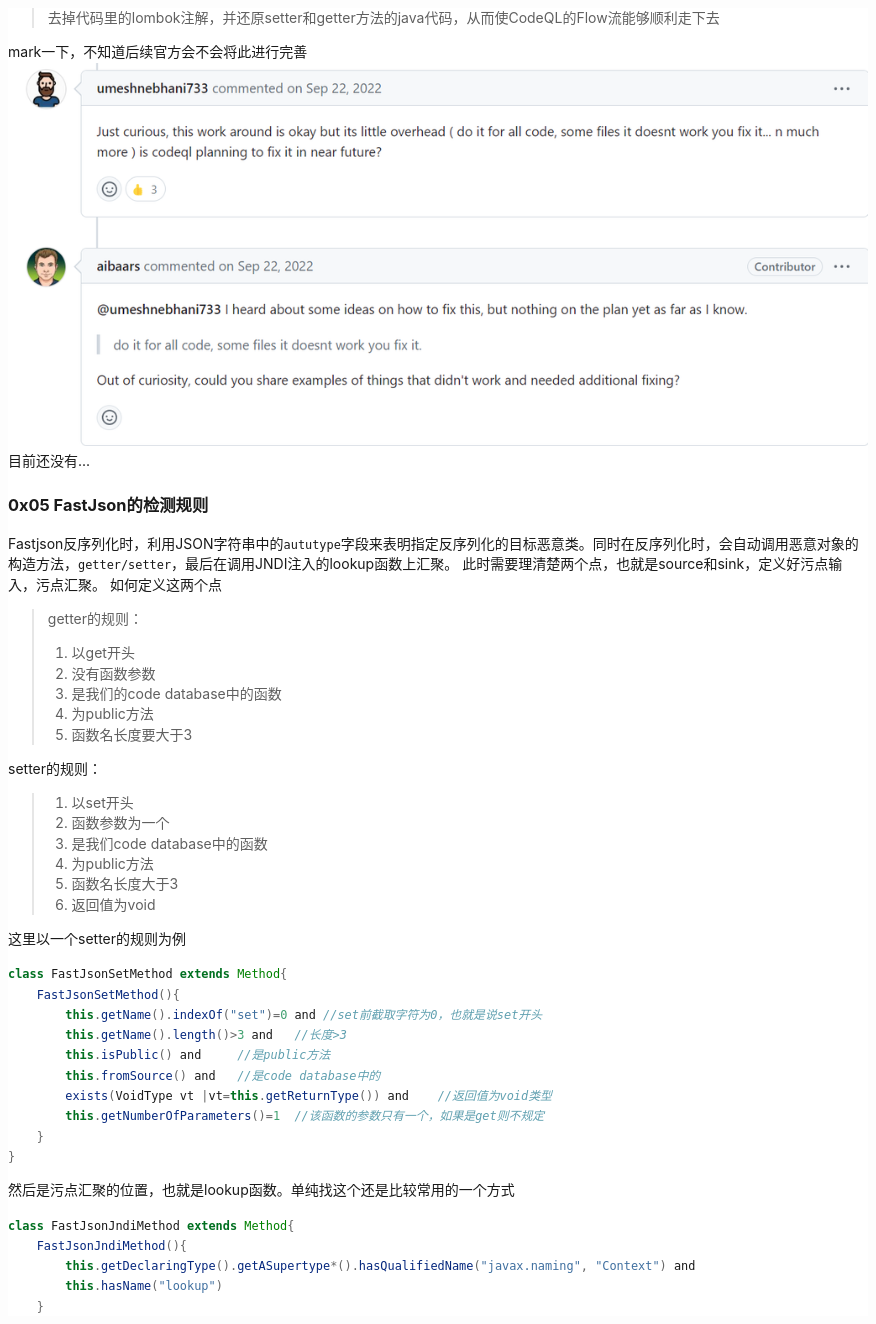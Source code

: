 > 去掉代码里的lombok注解，并还原setter和getter方法的java代码，从而使CodeQL的Flow流能够顺利走下去

mark一下，不知道后续官方会不会将此进行完善
![image-20230707112903257](img/image-20230707112903257.png)目前还没有...

### 0x05 FastJson的检测规则
Fastjson反序列化时，利用JSON字符串中的`aututype`字段来表明指定反序列化的目标恶意类。同时在反序列化时，会自动调用恶意对象的构造方法，`getter/setter`，最后在调用JNDI注入的lookup函数上汇聚。
此时需要理清楚两个点，也就是source和sink，定义好污点输入，污点汇聚。
如何定义这两个点
> getter的规则：
> 1. 以get开头
> 2. 没有函数参数
> 3. 是我们的code database中的函数
> 4. 为public方法
> 5. 函数名长度要大于3
> 
setter的规则：
> 1. 以set开头
> 2. 函数参数为一个
> 3. 是我们code database中的函数
> 4. 为public方法
> 5. 函数名长度大于3
> 6. 返回值为void

这里以一个setter的规则为例
```java
class FastJsonSetMethod extends Method{
    FastJsonSetMethod(){
        this.getName().indexOf("set")=0 and	//set前截取字符为0，也就是说set开头
        this.getName().length()>3 and	//长度>3
        this.isPublic() and		//是public方法
        this.fromSource() and	//是code database中的
        exists(VoidType vt |vt=this.getReturnType()) and	//返回值为void类型
        this.getNumberOfParameters()=1	//该函数的参数只有一个，如果是get则不规定
    }
}
```
然后是污点汇聚的位置，也就是lookup函数。单纯找这个还是比较常用的一个方式
```java
class FastJsonJndiMethod extends Method{
    FastJsonJndiMethod(){
        this.getDeclaringType().getASupertype*().hasQualifiedName("javax.naming", "Context") and
        this.hasName("lookup")
    }
```
